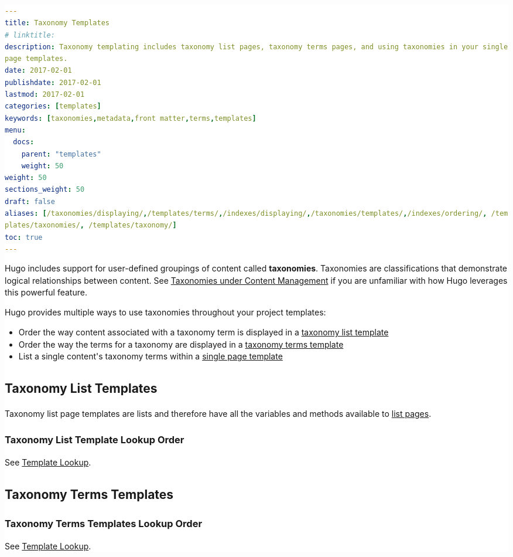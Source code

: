 ```yaml
---
title: Taxonomy Templates
# linktitle:
description: Taxonomy templating includes taxonomy list pages, taxonomy terms pages, and using taxonomies in your single page templates.
date: 2017-02-01
publishdate: 2017-02-01
lastmod: 2017-02-01
categories: [templates]
keywords: [taxonomies,metadata,front matter,terms,templates]
menu:
  docs:
    parent: "templates"
    weight: 50
weight: 50
sections_weight: 50
draft: false
aliases: [/taxonomies/displaying/,/templates/terms/,/indexes/displaying/,/taxonomies/templates/,/indexes/ordering/, /templates/taxonomies/, /templates/taxonomy/]
toc: true
---
```




Hugo includes support for user-defined groupings of content called **taxonomies**. Taxonomies are classifications that demonstrate logical relationships between content. See [Taxonomies under Content Management](/content-management/taxonomies) if you are unfamiliar with how Hugo leverages this powerful feature.

Hugo provides multiple ways to use taxonomies throughout your project templates:

* Order the way content associated with a taxonomy term is displayed in a [taxonomy list template](#taxonomy-list-templates)
* Order the way the terms for a taxonomy are displayed in a [taxonomy terms template](#taxonomy-terms-templates)
* List a single content's taxonomy terms within a [single page template]

## Taxonomy List Templates

Taxonomy list page templates are lists and therefore have all the variables and methods available to [list pages][lists].

### Taxonomy List Template Lookup Order

See [Template Lookup](/templates/lookup-order/).

## Taxonomy Terms Templates

### Taxonomy Terms Templates Lookup Order

See [Template Lookup](/templates/lookup-order/).


[delimit]: /functions/delimit/
[getpage]: /functions/getpage/
[lists]: /templates/lists/
[renderlists]: /templates/lists/
[single page template]: /templates/single-page-templates/
[sitevars]: /variables/site/
